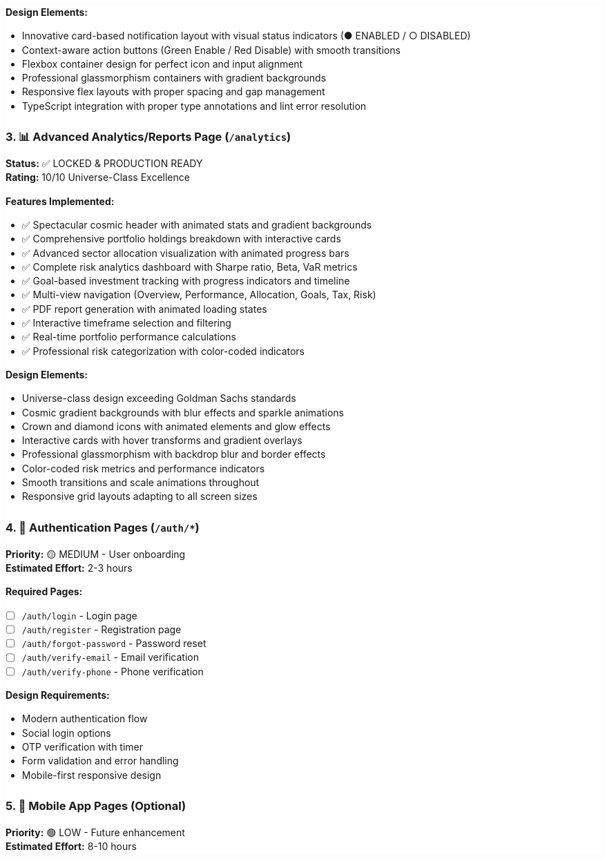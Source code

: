 **Design Elements:**
- Innovative card-based notification layout with visual status indicators (● ENABLED / ○ DISABLED)
- Context-aware action buttons (Green Enable / Red Disable) with smooth transitions
- Flexbox container design for perfect icon and input alignment
- Professional glassmorphism containers with gradient backgrounds
- Responsive flex layouts with proper spacing and gap management
- TypeScript integration with proper type annotations and lint error resolution

### 3. 📊 **Advanced Analytics/Reports Page** (`/analytics`)
**Status:** ✅ LOCKED & PRODUCTION READY  
**Rating:** 10/10 Universe-Class Excellence  

**Features Implemented:**
- ✅ Spectacular cosmic header with animated stats and gradient backgrounds
- ✅ Comprehensive portfolio holdings breakdown with interactive cards
- ✅ Advanced sector allocation visualization with animated progress bars
- ✅ Complete risk analytics dashboard with Sharpe ratio, Beta, VaR metrics
- ✅ Goal-based investment tracking with progress indicators and timeline
- ✅ Multi-view navigation (Overview, Performance, Allocation, Goals, Tax, Risk)
- ✅ PDF report generation with animated loading states
- ✅ Interactive timeframe selection and filtering
- ✅ Real-time portfolio performance calculations
- ✅ Professional risk categorization with color-coded indicators

**Design Elements:**
- Universe-class design exceeding Goldman Sachs standards
- Cosmic gradient backgrounds with blur effects and sparkle animations
- Crown and diamond icons with animated elements and glow effects
- Interactive cards with hover transforms and gradient overlays
- Professional glassmorphism with backdrop blur and border effects
- Color-coded risk metrics and performance indicators
- Smooth transitions and scale animations throughout
- Responsive grid layouts adapting to all screen sizes

### 4. 🔐 **Authentication Pages** (`/auth/*`)
**Priority:** 🟡 MEDIUM - User onboarding  
**Estimated Effort:** 2-3 hours  

**Required Pages:**
- [ ] `/auth/login` - Login page
- [ ] `/auth/register` - Registration page
- [ ] `/auth/forgot-password` - Password reset
- [ ] `/auth/verify-email` - Email verification
- [ ] `/auth/verify-phone` - Phone verification

**Design Requirements:**
- Modern authentication flow
- Social login options
- OTP verification with timer
- Form validation and error handling
- Mobile-first responsive design

### 5. 📱 **Mobile App Pages** (Optional)
**Priority:** 🟢 LOW - Future enhancement  
**Estimated Effort:** 8-10 hours  

